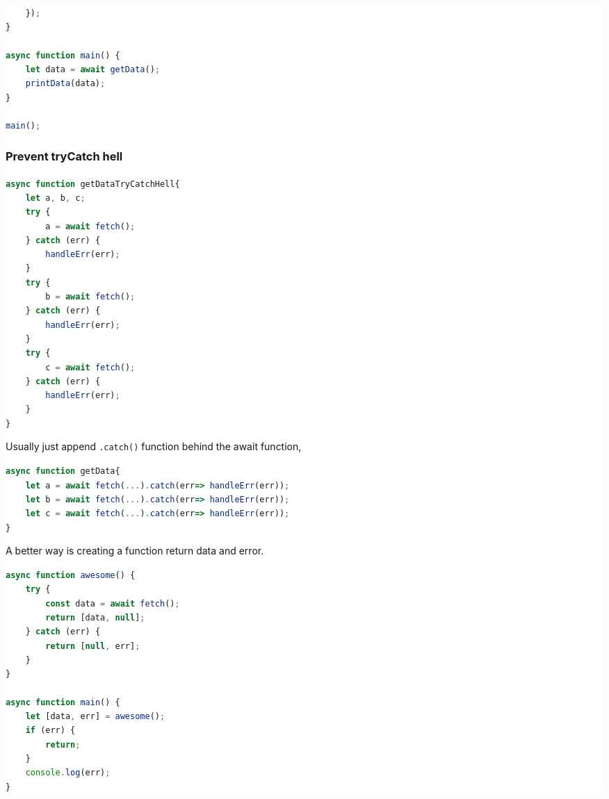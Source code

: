 ```js
    });
}

async function main() {
    let data = await getData();
    printData(data);
}

main();
```

### Prevent tryCatch hell

```js
async function getDataTryCatchHell{
    let a, b, c;
    try {
        a = await fetch();
    } catch (err) {
        handleErr(err);
    }
    try {
        b = await fetch();
    } catch (err) {
        handleErr(err);
    }
    try {
        c = await fetch();
    } catch (err) {
        handleErr(err);
    }
}
```

Usually just append `.catch()` function behind the await function,

```js
async function getData{
    let a = await fetch(...).catch(err=> handleErr(err));
    let b = await fetch(...).catch(err=> handleErr(err));
    let c = await fetch(...).catch(err=> handleErr(err));
}
```

A better way is creating a function return data and error.

```js
async function awesome() {
    try {
        const data = await fetch();
        return [data, null];
    } catch (err) {
        return [null, err];
    }
}

async function main() {
    let [data, err] = awesome();
    if (err) {
        return;
    }
    console.log(err);
}
```
